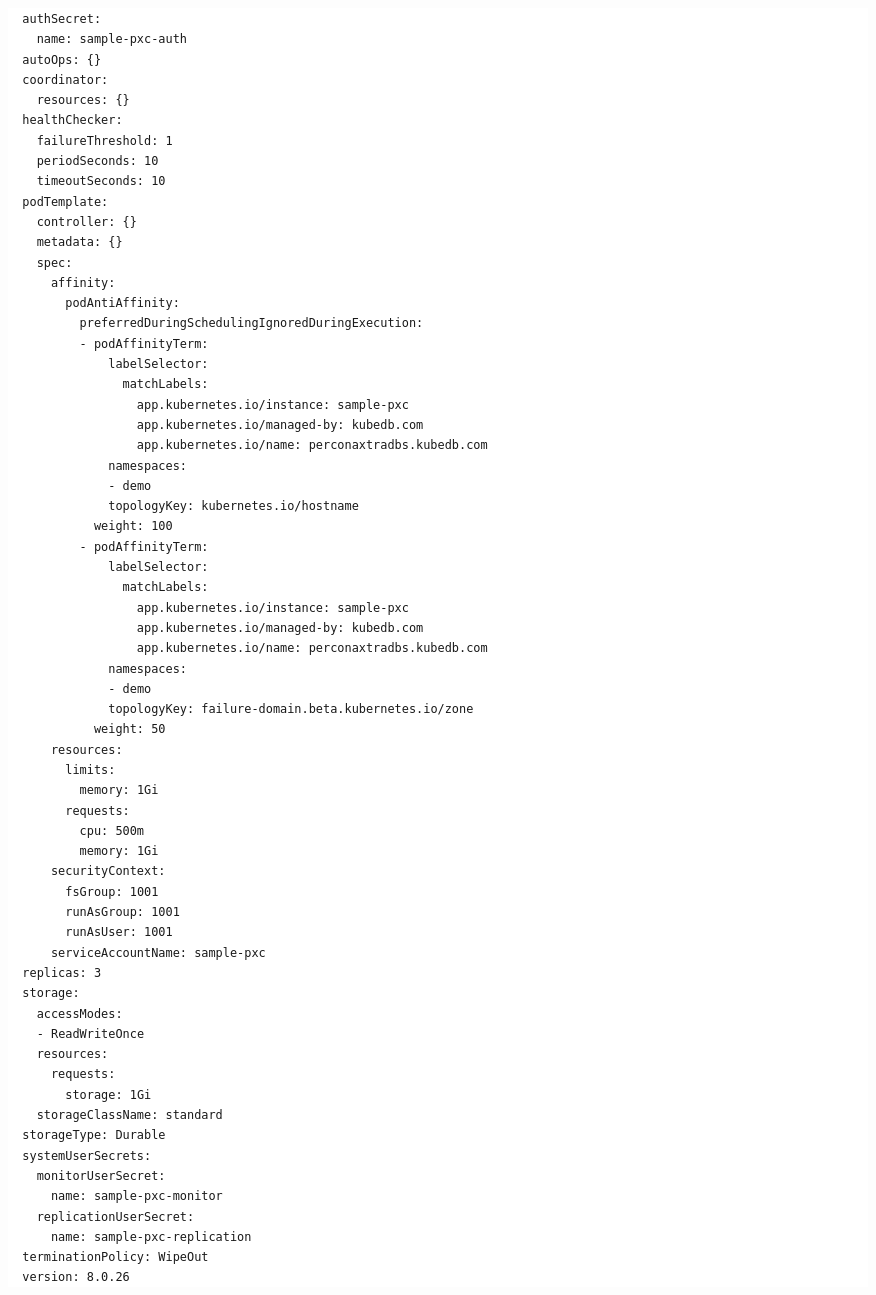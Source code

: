 ```bash
  authSecret:
    name: sample-pxc-auth
  autoOps: {}
  coordinator:
    resources: {}
  healthChecker:
    failureThreshold: 1
    periodSeconds: 10
    timeoutSeconds: 10
  podTemplate:
    controller: {}
    metadata: {}
    spec:
      affinity:
        podAntiAffinity:
          preferredDuringSchedulingIgnoredDuringExecution:
          - podAffinityTerm:
              labelSelector:
                matchLabels:
                  app.kubernetes.io/instance: sample-pxc
                  app.kubernetes.io/managed-by: kubedb.com
                  app.kubernetes.io/name: perconaxtradbs.kubedb.com
              namespaces:
              - demo
              topologyKey: kubernetes.io/hostname
            weight: 100
          - podAffinityTerm:
              labelSelector:
                matchLabels:
                  app.kubernetes.io/instance: sample-pxc
                  app.kubernetes.io/managed-by: kubedb.com
                  app.kubernetes.io/name: perconaxtradbs.kubedb.com
              namespaces:
              - demo
              topologyKey: failure-domain.beta.kubernetes.io/zone
            weight: 50
      resources:
        limits:
          memory: 1Gi
        requests:
          cpu: 500m
          memory: 1Gi
      securityContext:
        fsGroup: 1001
        runAsGroup: 1001
        runAsUser: 1001
      serviceAccountName: sample-pxc
  replicas: 3
  storage:
    accessModes:
    - ReadWriteOnce
    resources:
      requests:
        storage: 1Gi
    storageClassName: standard
  storageType: Durable
  systemUserSecrets:
    monitorUserSecret:
      name: sample-pxc-monitor
    replicationUserSecret:
      name: sample-pxc-replication
  terminationPolicy: WipeOut
  version: 8.0.26
```